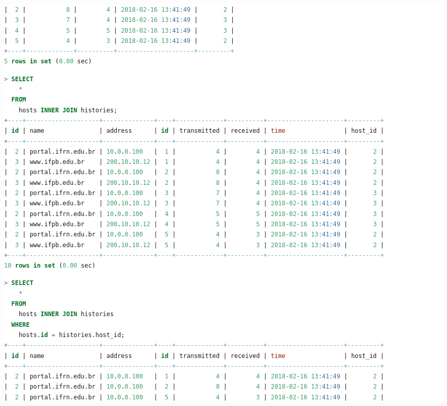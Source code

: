 ```sql
|  2 |           8 |        4 | 2018-02-16 13:41:49 |       2 |
|  3 |           7 |        4 | 2018-02-16 13:41:49 |       3 |
|  4 |           5 |        5 | 2018-02-16 13:41:49 |       3 |
|  5 |           4 |        3 | 2018-02-16 13:41:49 |       2 |
+----+-------------+----------+---------------------+---------+
5 rows in set (0.00 sec)
```

```sql
> SELECT
    *
  FROM
    hosts INNER JOIN histories;
+----+--------------------+--------------+----+-------------+----------+---------------------+---------+
| id | name               | address      | id | transmitted | received | time                | host_id |
+----+--------------------+--------------+----+-------------+----------+---------------------+---------+
|  2 | portal.ifrn.edu.br | 10.0.0.100   |  1 |           4 |        4 | 2018-02-16 13:41:49 |       2 |
|  3 | www.ifpb.edu.br    | 200.10.10.12 |  1 |           4 |        4 | 2018-02-16 13:41:49 |       2 |
|  2 | portal.ifrn.edu.br | 10.0.0.100   |  2 |           8 |        4 | 2018-02-16 13:41:49 |       2 |
|  3 | www.ifpb.edu.br    | 200.10.10.12 |  2 |           8 |        4 | 2018-02-16 13:41:49 |       2 |
|  2 | portal.ifrn.edu.br | 10.0.0.100   |  3 |           7 |        4 | 2018-02-16 13:41:49 |       3 |
|  3 | www.ifpb.edu.br    | 200.10.10.12 |  3 |           7 |        4 | 2018-02-16 13:41:49 |       3 |
|  2 | portal.ifrn.edu.br | 10.0.0.100   |  4 |           5 |        5 | 2018-02-16 13:41:49 |       3 |
|  3 | www.ifpb.edu.br    | 200.10.10.12 |  4 |           5 |        5 | 2018-02-16 13:41:49 |       3 |
|  2 | portal.ifrn.edu.br | 10.0.0.100   |  5 |           4 |        3 | 2018-02-16 13:41:49 |       2 |
|  3 | www.ifpb.edu.br    | 200.10.10.12 |  5 |           4 |        3 | 2018-02-16 13:41:49 |       2 |
+----+--------------------+--------------+----+-------------+----------+---------------------+---------+
10 rows in set (0.00 sec)
```

```sql
> SELECT
    *
  FROM
    hosts INNER JOIN histories
  WHERE
    hosts.id = histories.host_id;
+----+--------------------+--------------+----+-------------+----------+---------------------+---------+
| id | name               | address      | id | transmitted | received | time                | host_id |
+----+--------------------+--------------+----+-------------+----------+---------------------+---------+
|  2 | portal.ifrn.edu.br | 10.0.0.100   |  1 |           4 |        4 | 2018-02-16 13:41:49 |       2 |
|  2 | portal.ifrn.edu.br | 10.0.0.100   |  2 |           8 |        4 | 2018-02-16 13:41:49 |       2 |
|  2 | portal.ifrn.edu.br | 10.0.0.100   |  5 |           4 |        3 | 2018-02-16 13:41:49 |       2 |
```